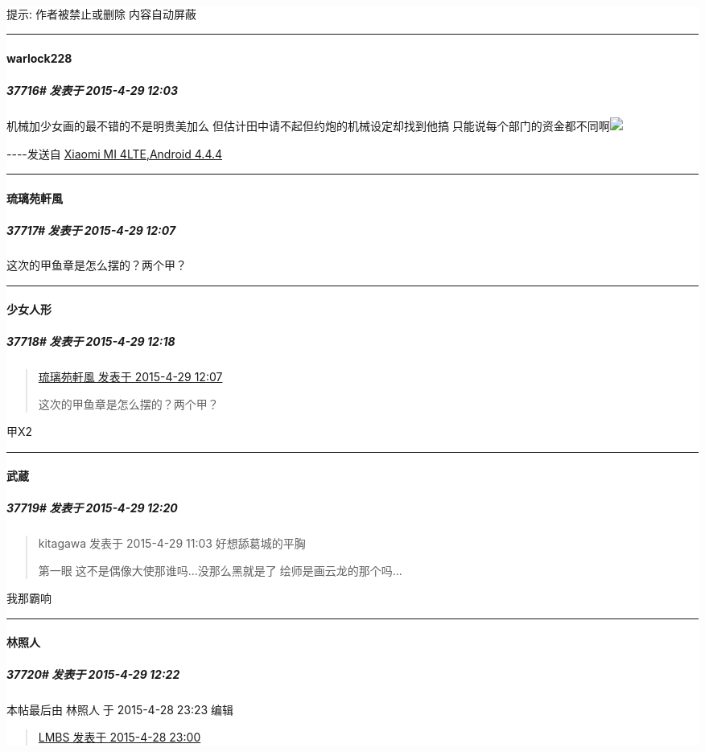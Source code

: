 提示: 作者被禁止或删除 内容自动屏蔽


-----

####  warlock228  
##### 37716#       发表于 2015-4-29 12:03


机械加少女画的最不错的不是明贵美加么 但估计田中请不起但约炮的机械设定却找到他搞 只能说每个部门的资金都不同啊<img src="https://static.saraba1st.com/image/smiley/face/161.jpg" referrerpolicy="no-referrer">


----发送自 [Xiaomi MI 4LTE,Android 4.4.4](http://stage1.5j4m.com/?1.17)


-----

####  琉璃苑軒風  
##### 37717#       发表于 2015-4-29 12:07


这次的甲鱼章是怎么摆的？两个甲？


-----

####  少女人形  
##### 37718#       发表于 2015-4-29 12:18


<blockquote><a href="httphttps://bbs.saraba1st.com/2b/forum.php?mod=redirect&amp;goto=findpost&amp;pid=28807565&amp;ptid=930880" target="_blank">琉璃苑軒風 发表于 2015-4-29 12:07</a>

这次的甲鱼章是怎么摆的？两个甲？</blockquote>
甲X2


-----

####  武蔵  
##### 37719#       发表于 2015-4-29 12:20


<blockquote>kitagawa 发表于 2015-4-29 11:03
好想舔葛城的平胸 

第一眼 这不是偶像大使那谁吗...没那么黑就是了 绘师是画云龙的那个吗...

</blockquote>
我那霸响


-----

####  林照人  
##### 37720#       发表于 2015-4-29 12:22


 本帖最后由 林照人 于 2015-4-28 23:23 编辑 
<blockquote><a href="httphttps://bbs.saraba1st.com/2b/forum.php?mod=redirect&amp;goto=findpost&amp;pid=28807506&amp;ptid=930880" target="_blank">LMBS 发表于 2015-4-28 23:00</a>
